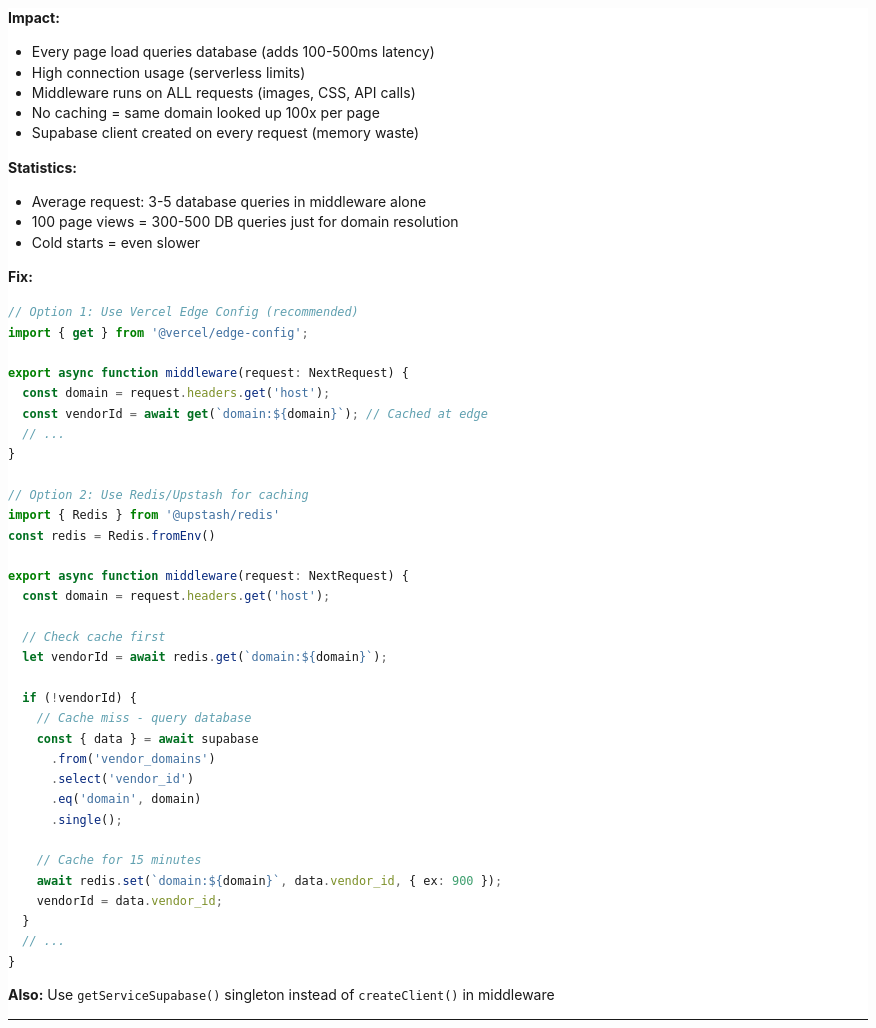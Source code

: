 **Impact:**
- Every page load queries database (adds 100-500ms latency)
- High connection usage (serverless limits)
- Middleware runs on ALL requests (images, CSS, API calls)
- No caching = same domain looked up 100x per page
- Supabase client created on every request (memory waste)

**Statistics:**
- Average request: 3-5 database queries in middleware alone
- 100 page views = 300-500 DB queries just for domain resolution
- Cold starts = even slower

**Fix:**
```typescript
// Option 1: Use Vercel Edge Config (recommended)
import { get } from '@vercel/edge-config';

export async function middleware(request: NextRequest) {
  const domain = request.headers.get('host');
  const vendorId = await get(`domain:${domain}`); // Cached at edge
  // ...
}

// Option 2: Use Redis/Upstash for caching
import { Redis } from '@upstash/redis'
const redis = Redis.fromEnv()

export async function middleware(request: NextRequest) {
  const domain = request.headers.get('host');

  // Check cache first
  let vendorId = await redis.get(`domain:${domain}`);

  if (!vendorId) {
    // Cache miss - query database
    const { data } = await supabase
      .from('vendor_domains')
      .select('vendor_id')
      .eq('domain', domain)
      .single();

    // Cache for 15 minutes
    await redis.set(`domain:${domain}`, data.vendor_id, { ex: 900 });
    vendorId = data.vendor_id;
  }
  // ...
}
```

**Also:** Use `getServiceSupabase()` singleton instead of `createClient()` in middleware

---

